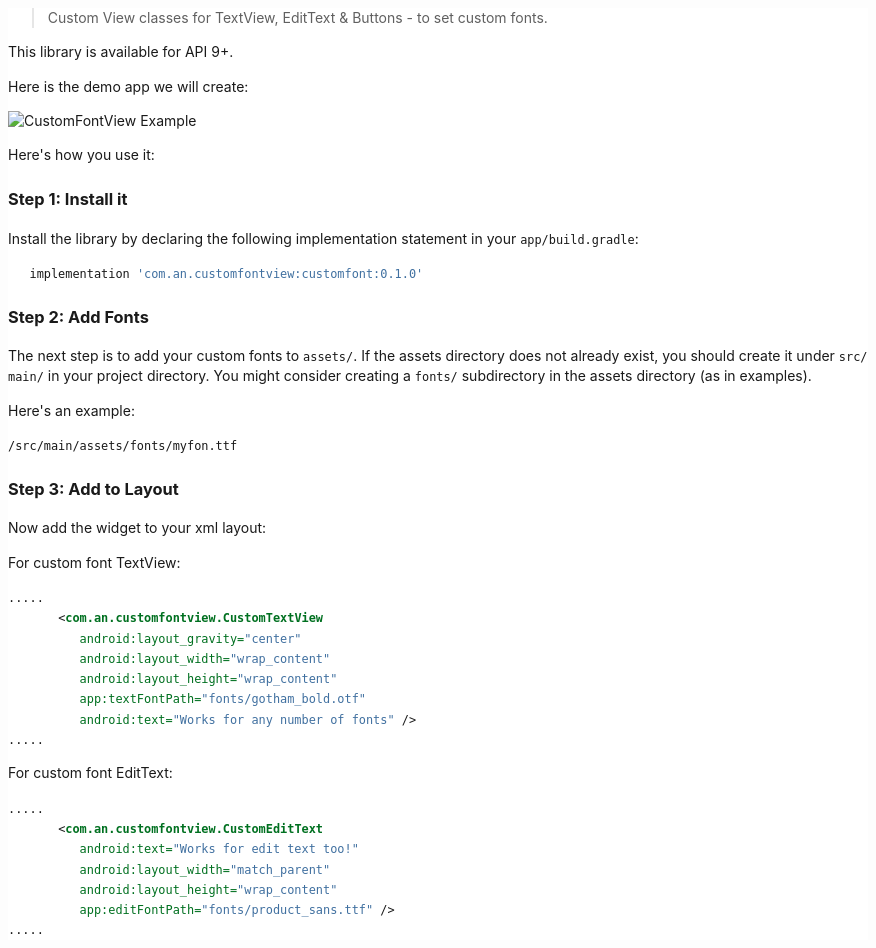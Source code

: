 > Custom View classes for TextView, EditText & Buttons - to set custom fonts.

This library is available for API 9+.

Here is the demo app we will create:

![CustomFontView Example](https://user-images.githubusercontent.com/22608780/29374593-9d9f71d4-82cf-11e7-915d-dcead8093d40.png)

Here's how you use it:

### Step 1: Install it

Install the library by declaring the following implementation statement in your `app/build.gradle`:

```groovy
   implementation 'com.an.customfontview:customfont:0.1.0'
```

### Step 2: Add Fonts

The next step is to add your custom fonts to `assets/`. If the assets directory does not already exist, you should create it under `src/main/` in your project directory. You might consider creating a `fonts/` subdirectory in the assets directory (as in examples).

Here's an example:

```shell
/src/main/assets/fonts/myfon.ttf
```

### Step 3: Add to Layout

Now add the widget to your xml layout:

For custom font TextView:

```xml
.....
       <com.an.customfontview.CustomTextView
          android:layout_gravity="center"
          android:layout_width="wrap_content"
          android:layout_height="wrap_content"
          app:textFontPath="fonts/gotham_bold.otf"
          android:text="Works for any number of fonts" />
.....
```

For custom font EditText:

```xml
.....
       <com.an.customfontview.CustomEditText
          android:text="Works for edit text too!"
          android:layout_width="match_parent"
          android:layout_height="wrap_content"
          app:editFontPath="fonts/product_sans.ttf" />
.....
```

